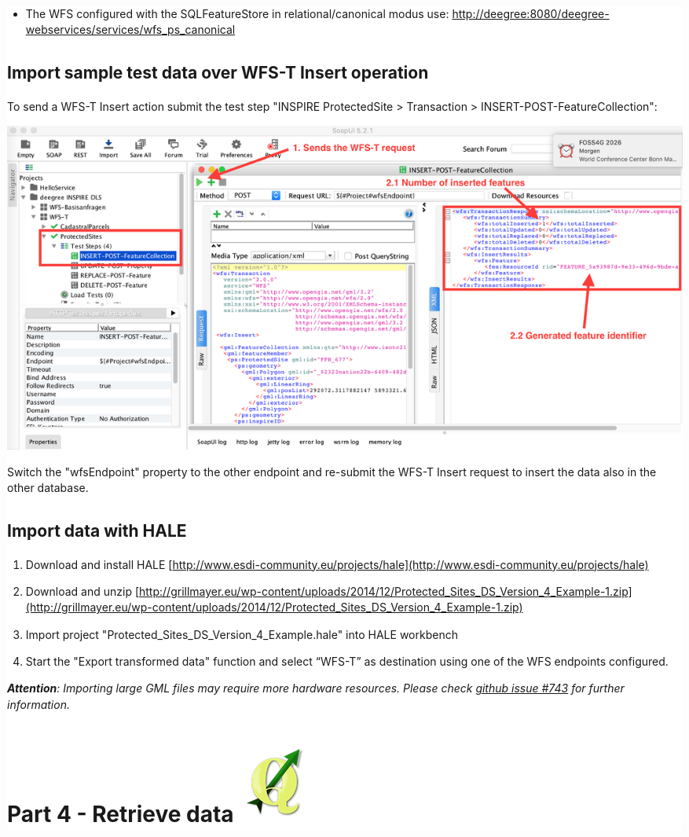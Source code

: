 * The WFS configured with the SQLFeatureStore in relational/canonical modus use:
[http://deegree:8080/deegree-webservices/services/wfs_ps_canonical](http://deegree:8080/deegree-webservices/services/wfs_ps_canonical)

## Import sample test data over WFS-T Insert operation

To send a WFS-T Insert action submit the test step "INSPIRE ProtectedSite > Transaction > INSERT-POST-FeatureCollection":

![image alt text](resources/image_9.png)

Switch the "wfsEndpoint" property to the other endpoint and re-submit the WFS-T Insert request to insert the data also in the other database.

## Import data with HALE

1. Download and install HALE [http://www.esdi-community.eu/projects/hale](http://www.esdi-community.eu/projects/hale) 

2. Download and unzip [http://grillmayer.eu/wp-content/uploads/2014/12/Protected_Sites_DS_Version_4_Example-1.zip](http://grillmayer.eu/wp-content/uploads/2014/12/Protected_Sites_DS_Version_4_Example-1.zip) 

3. Import project "Protected_Sites_DS_Version_4_Example.hale" into HALE workbench

4. Start the "Export transformed data" function and select “WFS-T” as destination using one of the WFS endpoints configured.

_**Attention**: Importing large GML files may require more hardware resources. Please check [github issue #743](https://github.com/deegree/deegree3/issues/743) for further information._ 

# Part 4 - Retrieve data ![image alt text](resources/image_10.png)
